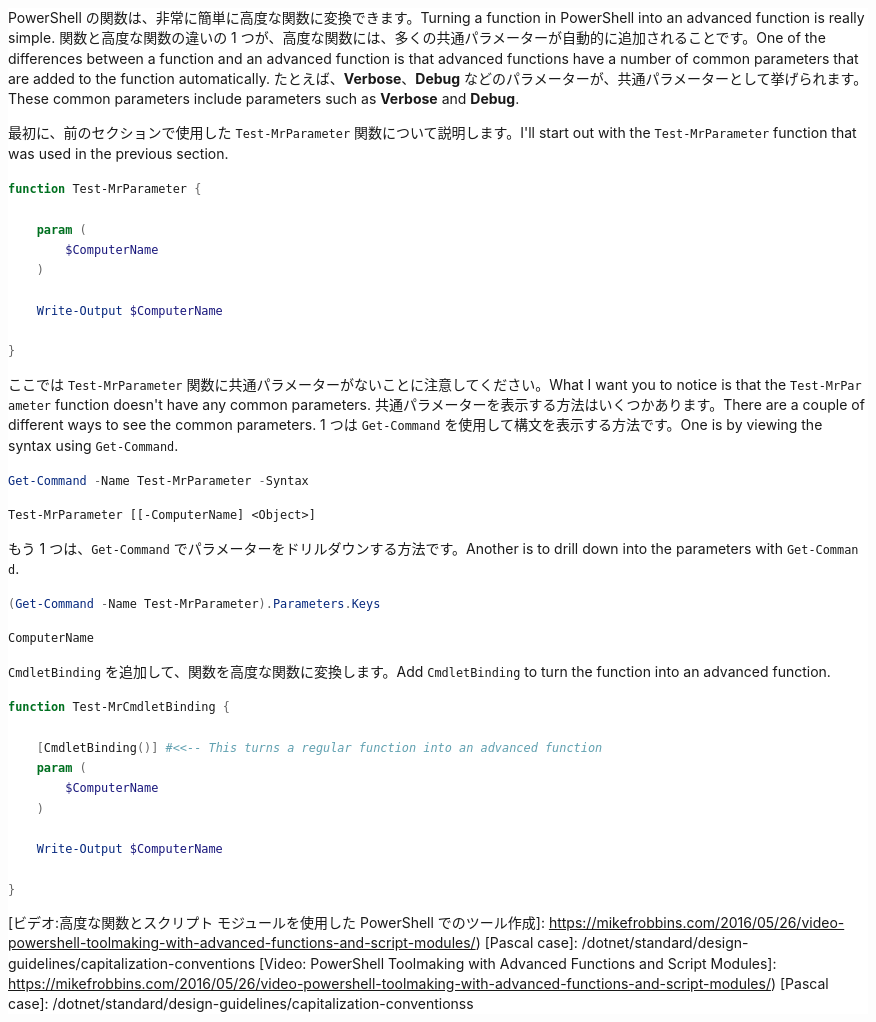 <span data-ttu-id="09a4a-160">PowerShell の関数は、非常に簡単に高度な関数に変換できます。</span><span class="sxs-lookup"><span data-stu-id="09a4a-160">Turning a function in PowerShell into an advanced function is really simple.</span></span> <span data-ttu-id="09a4a-161">関数と高度な関数の違いの 1 つが、高度な関数には、多くの共通パラメーターが自動的に追加されることです。</span><span class="sxs-lookup"><span data-stu-id="09a4a-161">One of the differences between a function and an advanced function is that advanced functions have a number of common parameters that are added to the function automatically.</span></span> <span data-ttu-id="09a4a-162">たとえば、**Verbose**、**Debug** などのパラメーターが、共通パラメーターとして挙げられます。</span><span class="sxs-lookup"><span data-stu-id="09a4a-162">These common parameters include parameters such as **Verbose** and **Debug**.</span></span>

<span data-ttu-id="09a4a-163">最初に、前のセクションで使用した `Test-MrParameter` 関数について説明します。</span><span class="sxs-lookup"><span data-stu-id="09a4a-163">I'll start out with the `Test-MrParameter` function that was used in the previous section.</span></span>

```powershell
function Test-MrParameter {

    param (
        $ComputerName
    )

    Write-Output $ComputerName

}
```

<span data-ttu-id="09a4a-164">ここでは `Test-MrParameter` 関数に共通パラメーターがないことに注意してください。</span><span class="sxs-lookup"><span data-stu-id="09a4a-164">What I want you to notice is that the `Test-MrParameter` function doesn't have any common parameters.</span></span> <span data-ttu-id="09a4a-165">共通パラメーターを表示する方法はいくつかあります。</span><span class="sxs-lookup"><span data-stu-id="09a4a-165">There are a couple of different ways to see the common parameters.</span></span> <span data-ttu-id="09a4a-166">1 つは `Get-Command` を使用して構文を表示する方法です。</span><span class="sxs-lookup"><span data-stu-id="09a4a-166">One is by viewing the syntax using `Get-Command`.</span></span>

```powershell
Get-Command -Name Test-MrParameter -Syntax
```

```Output
Test-MrParameter [[-ComputerName] <Object>]
```

<span data-ttu-id="09a4a-167">もう 1 つは、`Get-Command` でパラメーターをドリルダウンする方法です。</span><span class="sxs-lookup"><span data-stu-id="09a4a-167">Another is to drill down into the parameters with `Get-Command`.</span></span>

```powershell
(Get-Command -Name Test-MrParameter).Parameters.Keys
```

```Output
ComputerName
```

<span data-ttu-id="09a4a-168">`CmdletBinding` を追加して、関数を高度な関数に変換します。</span><span class="sxs-lookup"><span data-stu-id="09a4a-168">Add `CmdletBinding` to turn the function into an advanced function.</span></span>

```powershell
function Test-MrCmdletBinding {

    [CmdletBinding()] #<<-- This turns a regular function into an advanced function
    param (
        $ComputerName
    )

    Write-Output $ComputerName

}
```


[about_Functions]: /powershell/module/microsoft.powershell.core/about/about_functions
[about_Functions_Advanced_Parameters]: /powershell/module/microsoft.powershell.core/about/about_functions_advanced_parameters
[about_CommonParameters]: /powershell/module/microsoft.powershell.core/about/about_commonparameters
[about_Functions_CmdletBindingAttribute]: /powershell/module/microsoft.powershell.core/about/about_functions_cmdletbindingattribute
[about_Functions_Advanced]: /powershell/module/microsoft.powershell.core/about/about_functions_advanced
[about_Try_Catch_Finally]: /powershell/module/microsoft.powershell.core/about/about_try_catch_finally
[about_Comment_Based_Help]: /powershell/module/microsoft.powershell.core/about/about_comment_based_help
[ビデオ:高度な関数とスクリプト モジュールを使用した PowerShell でのツール作成]: https://mikefrobbins.com/2016/05/26/video-powershell-toolmaking-with-advanced-functions-and-script-modules/) [Pascal case]: /dotnet/standard/design-guidelines/capitalization-conventions
[Video: PowerShell Toolmaking with Advanced Functions and Script Modules]: https://mikefrobbins.com/2016/05/26/video-powershell-toolmaking-with-advanced-functions-and-script-modules/) [Pascal case]: /dotnet/standard/design-guidelines/capitalization-conventionss